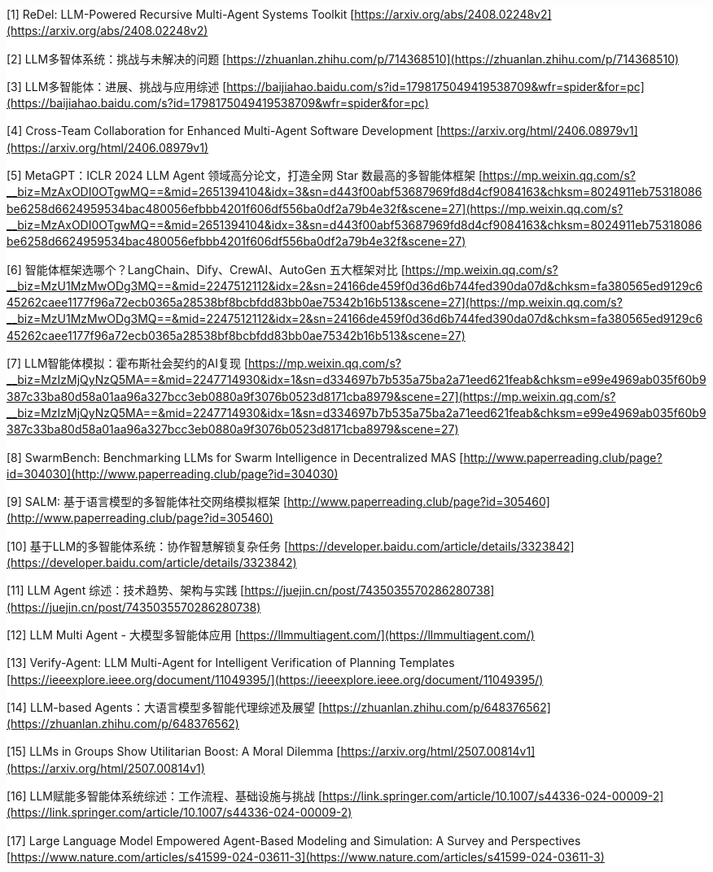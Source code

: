 [1] ReDel: LLM-Powered Recursive Multi-Agent Systems Toolkit [https://arxiv.org/abs/2408.02248v2](https://arxiv.org/abs/2408.02248v2) 

[2] LLM多智体系统：挑战与未解决的问题 [https://zhuanlan.zhihu.com/p/714368510](https://zhuanlan.zhihu.com/p/714368510) 

[3] LLM多智能体：进展、挑战与应用综述 [https://baijiahao.baidu.com/s?id=1798175049419538709&wfr=spider&for=pc](https://baijiahao.baidu.com/s?id=1798175049419538709&wfr=spider&for=pc) 

[4] Cross-Team Collaboration for Enhanced Multi-Agent Software Development [https://arxiv.org/html/2406.08979v1](https://arxiv.org/html/2406.08979v1) 

[5] MetaGPT：ICLR 2024 LLM Agent 领域高分论文，打造全网 Star 数最高的多智能体框架 [https://mp.weixin.qq.com/s?__biz=MzAxODI0OTgwMQ==&mid=2651394104&idx=3&sn=d443f00abf53687969fd8d4cf9084163&chksm=8024911eb75318086be6258d6624959534bac480056efbbb4201f606df556ba0df2a79b4e32f&scene=27](https://mp.weixin.qq.com/s?__biz=MzAxODI0OTgwMQ==&mid=2651394104&idx=3&sn=d443f00abf53687969fd8d4cf9084163&chksm=8024911eb75318086be6258d6624959534bac480056efbbb4201f606df556ba0df2a79b4e32f&scene=27) 

[6] 智能体框架选哪个？LangChain、Dify、CrewAI、AutoGen 五大框架对比 [https://mp.weixin.qq.com/s?__biz=MzU1MzMwODg3MQ==&mid=2247512112&idx=2&sn=24166de459f0d36d6b744fed390da07d&chksm=fa380565ed9129c645262caee1177f96a72ecb0365a28538bf8bcbfdd83bb0ae75342b16b513&scene=27](https://mp.weixin.qq.com/s?__biz=MzU1MzMwODg3MQ==&mid=2247512112&idx=2&sn=24166de459f0d36d6b744fed390da07d&chksm=fa380565ed9129c645262caee1177f96a72ecb0365a28538bf8bcbfdd83bb0ae75342b16b513&scene=27) 

[7] LLM智能体模拟：霍布斯社会契约的AI复现 [https://mp.weixin.qq.com/s?__biz=MzIzMjQyNzQ5MA==&mid=2247714930&idx=1&sn=d334697b7b535a75ba2a71eed621feab&chksm=e99e4969ab035f60b9387c33ba80d58a01aa96a327bcc3eb0880a9f3076b0523d8171cba8979&scene=27](https://mp.weixin.qq.com/s?__biz=MzIzMjQyNzQ5MA==&mid=2247714930&idx=1&sn=d334697b7b535a75ba2a71eed621feab&chksm=e99e4969ab035f60b9387c33ba80d58a01aa96a327bcc3eb0880a9f3076b0523d8171cba8979&scene=27) 

[8] SwarmBench: Benchmarking LLMs for Swarm Intelligence in Decentralized MAS [http://www.paperreading.club/page?id=304030](http://www.paperreading.club/page?id=304030) 

[9] SALM: 基于语言模型的多智能体社交网络模拟框架 [http://www.paperreading.club/page?id=305460](http://www.paperreading.club/page?id=305460) 

[10] 基于LLM的多智能体系统：协作智慧解锁复杂任务 [https://developer.baidu.com/article/details/3323842](https://developer.baidu.com/article/details/3323842) 

[11] LLM Agent 综述：技术趋势、架构与实践 [https://juejin.cn/post/7435035570286280738](https://juejin.cn/post/7435035570286280738) 

[12] LLM Multi Agent - 大模型多智能体应用 [https://llmmultiagent.com/](https://llmmultiagent.com/) 

[13] Verify-Agent: LLM Multi-Agent for Intelligent Verification of Planning Templates [https://ieeexplore.ieee.org/document/11049395/](https://ieeexplore.ieee.org/document/11049395/) 

[14] LLM-based Agents：大语言模型多智能代理综述及展望 [https://zhuanlan.zhihu.com/p/648376562](https://zhuanlan.zhihu.com/p/648376562) 

[15] LLMs in Groups Show Utilitarian Boost: A Moral Dilemma [https://arxiv.org/html/2507.00814v1](https://arxiv.org/html/2507.00814v1) 

[16] LLM赋能多智能体系统综述：工作流程、基础设施与挑战 [https://link.springer.com/article/10.1007/s44336-024-00009-2](https://link.springer.com/article/10.1007/s44336-024-00009-2) 

[17] Large Language Model Empowered Agent-Based Modeling and Simulation: A Survey and Perspectives [https://www.nature.com/articles/s41599-024-03611-3](https://www.nature.com/articles/s41599-024-03611-3) 
